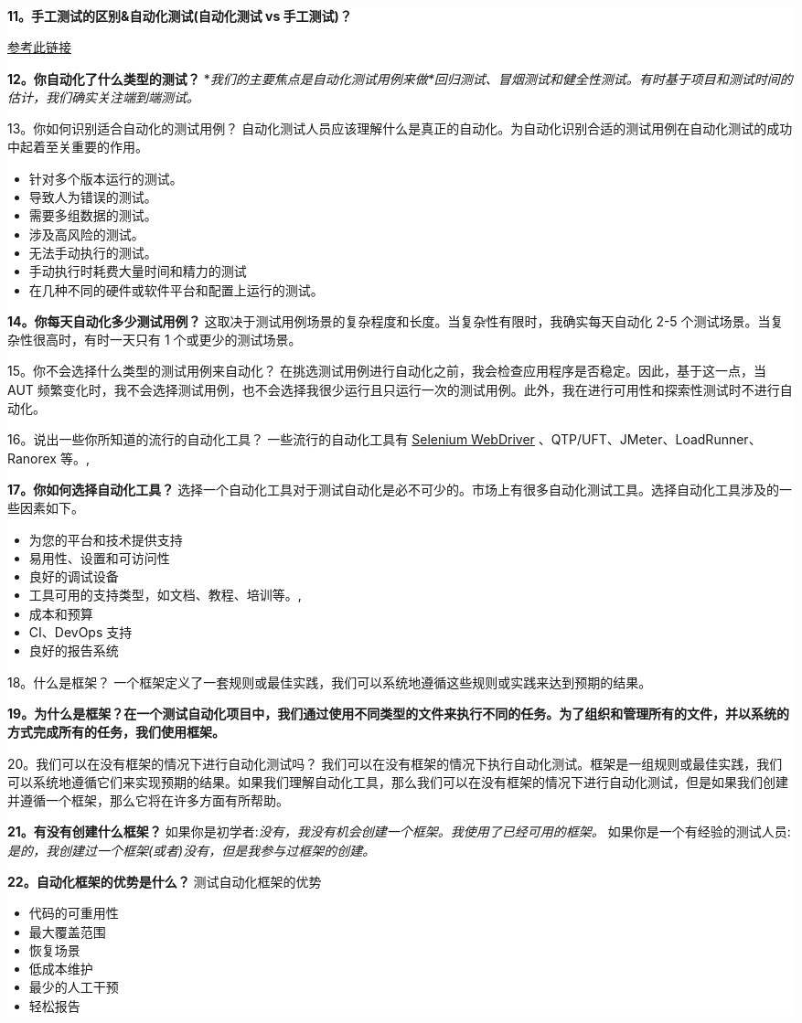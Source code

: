 **11。手工测试的区别&自动化测试(自动化测试 vs 手工测试)？**

[参考此链接](https://www.softwaretestingmaterial.com/automation-testing-vs-manual-testing/#Difference-between-Manual-Testing-And-Automation-Testing)

**12。你自动化了什么类型的测试？** **我们的主要焦点是自动化测试用例来做*回归测试、冒烟测试和健全性测试。*有时基于项目和测试时间的估计，我们确实关注端到端测试。**

13。你如何识别适合自动化的测试用例？
自动化测试人员应该理解什么是真正的自动化。为自动化识别合适的测试用例在自动化测试的成功中起着至关重要的作用。

*   针对多个版本运行的测试。
*   导致人为错误的测试。
*   需要多组数据的测试。
*   涉及高风险的测试。
*   无法手动执行的测试。
*   手动执行时耗费大量时间和精力的测试
*   在几种不同的硬件或软件平台和配置上运行的测试。

**14。你每天自动化多少测试用例？** 这取决于测试用例场景的复杂程度和长度。当复杂性有限时，我确实每天自动化 2-5 个测试场景。当复杂性很高时，有时一天只有 1 个或更少的测试场景。

15。你不会选择什么类型的测试用例来自动化？
在挑选测试用例进行自动化之前，我会检查应用程序是否稳定。因此，基于这一点，当 AUT 频繁变化时，我不会选择测试用例，也不会选择我很少运行且只运行一次的测试用例。此外，我在进行可用性和探索性测试时不进行自动化。

16。说出一些你所知道的流行的自动化工具？
一些流行的自动化工具有 [Selenium WebDriver](https://www.softwaretestingmaterial.com/install-selenium-webdriver/) 、QTP/UFT、JMeter、LoadRunner、Ranorex 等。,

**17。你如何选择自动化工具？** 选择一个自动化工具对于测试自动化是必不可少的。市场上有很多自动化测试工具。选择自动化工具涉及的一些因素如下。

*   为您的平台和技术提供支持
*   易用性、设置和可访问性
*   良好的调试设备
*   工具可用的支持类型，如文档、教程、培训等。,
*   成本和预算
*   CI、DevOps 支持
*   良好的报告系统

18。什么是框架？
一个框架定义了一套规则或最佳实践，我们可以系统地遵循这些规则或实践来达到预期的结果。

**19。为什么是框架？在一个测试自动化项目中，我们通过使用不同类型的文件来执行不同的任务。为了组织和管理所有的文件，并以系统的方式完成所有的任务，我们使用框架。** 

20。我们可以在没有框架的情况下进行自动化测试吗？
我们可以在没有框架的情况下执行自动化测试。框架是一组规则或最佳实践，我们可以系统地遵循它们来实现预期的结果。如果我们理解自动化工具，那么我们可以在没有框架的情况下进行自动化测试，但是如果我们创建并遵循一个框架，那么它将在许多方面有所帮助。

**21。有没有创建什么框架？** 如果你是初学者:*没有，我没有机会创建一个框架。我使用了已经可用的框架。* 如果你是一个有经验的测试人员:*是的，我创建过一个框架(或者)没有，但是我参与过框架的创建。*

**22。自动化框架的优势是什么？** 测试自动化框架的优势

*   代码的可重用性
*   最大覆盖范围
*   恢复场景
*   低成本维护
*   最少的人工干预
*   轻松报告
